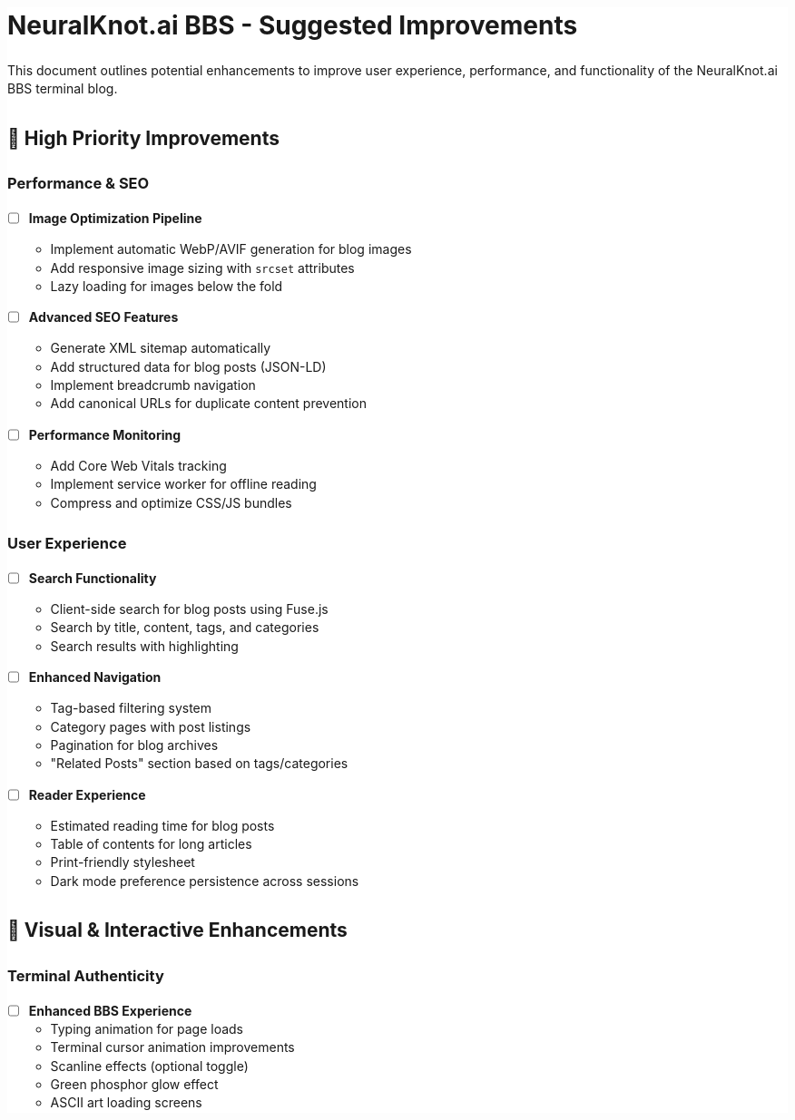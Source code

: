 # NeuralKnot.ai BBS - Suggested Improvements

This document outlines potential enhancements to improve user experience, performance, and functionality of the NeuralKnot.ai BBS terminal blog.

## 🚀 High Priority Improvements

### Performance & SEO
- [ ] **Image Optimization Pipeline**
  - Implement automatic WebP/AVIF generation for blog images
  - Add responsive image sizing with `srcset` attributes
  - Lazy loading for images below the fold

- [ ] **Advanced SEO Features**
  - Generate XML sitemap automatically
  - Add structured data for blog posts (JSON-LD)
  - Implement breadcrumb navigation
  - Add canonical URLs for duplicate content prevention

- [ ] **Performance Monitoring**
  - Add Core Web Vitals tracking
  - Implement service worker for offline reading
  - Compress and optimize CSS/JS bundles

### User Experience
- [ ] **Search Functionality**
  - Client-side search for blog posts using Fuse.js
  - Search by title, content, tags, and categories
  - Search results with highlighting

- [ ] **Enhanced Navigation**
  - Tag-based filtering system
  - Category pages with post listings
  - Pagination for blog archives
  - "Related Posts" section based on tags/categories

- [ ] **Reader Experience**
  - Estimated reading time for blog posts
  - Table of contents for long articles
  - Print-friendly stylesheet
  - Dark mode preference persistence across sessions

## 🎨 Visual & Interactive Enhancements

### Terminal Authenticity
- [ ] **Enhanced BBS Experience**
  - Typing animation for page loads
  - Terminal cursor animation improvements
  - Scanline effects (optional toggle)
  - Green phosphor glow effect
  - ASCII art loading screens
